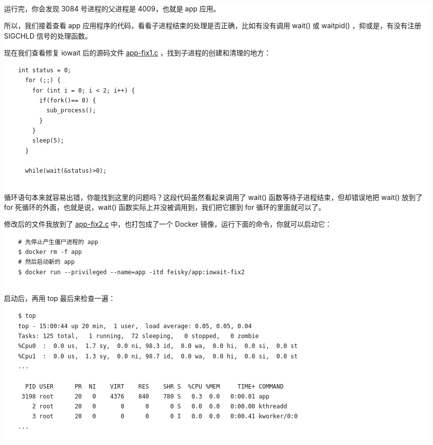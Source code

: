 ```
```

运行完，你会发现 3084 号进程的父进程是 4009，也就是 app 应用。

所以，我们接着查看 app 应用程序的代码，看看子进程结束的处理是否正确，比如有没有调用 wait\(\) 或 waitpid\(\) ，抑或是，有没有注册 SIGCHLD 信号的处理函数。

现在我们查看修复 iowait 后的源码文件 [app-fix1.c](https://github.com/feiskyer/linux-perf-examples/blob/master/high-iowait-process/app-fix1.c) ，找到子进程的创建和清理的地方：

```
    int status = 0;
      for (;;) {
        for (int i = 0; i < 2; i++) {
          if(fork()== 0) {
            sub_process();
          }
        }
        sleep(5);
      }
    
      while(wait(&status)>0);
    

```

循环语句本来就容易出错，你能找到这里的问题吗？这段代码虽然看起来调用了 wait\(\) 函数等待子进程结束，但却错误地把 wait\(\) 放到了 for 死循环的外面，也就是说，wait\(\) 函数实际上并没被调用到，我们把它挪到 for 循环的里面就可以了。

修改后的文件我放到了 [app-fix2.c](https://github.com/feiskyer/linux-perf-examples/blob/master/high-iowait-process/app-fix2.c) 中，也打包成了一个 Docker 镜像，运行下面的命令，你就可以启动它：

```
    # 先停止产生僵尸进程的 app
    $ docker rm -f app
    # 然后启动新的 app
    $ docker run --privileged --name=app -itd feisky/app:iowait-fix2
    

```

启动后，再用 top 最后来检查一遍：

```
    $ top
    top - 15:00:44 up 20 min,  1 user,  load average: 0.05, 0.05, 0.04
    Tasks: 125 total,   1 running,  72 sleeping,   0 stopped,   0 zombie
    %Cpu0  :  0.0 us,  1.7 sy,  0.0 ni, 98.3 id,  0.0 wa,  0.0 hi,  0.0 si,  0.0 st
    %Cpu1  :  0.0 us,  1.3 sy,  0.0 ni, 98.7 id,  0.0 wa,  0.0 hi,  0.0 si,  0.0 st
    ...
    
      PID USER      PR  NI    VIRT    RES    SHR S  %CPU %MEM     TIME+ COMMAND
     3198 root      20   0    4376    840    780 S   0.3  0.0   0:00.01 app
        2 root      20   0       0      0      0 S   0.0  0.0   0:00.00 kthreadd
        3 root      20   0       0      0      0 I   0.0  0.0   0:00.41 kworker/0:0
    ...
    

```

